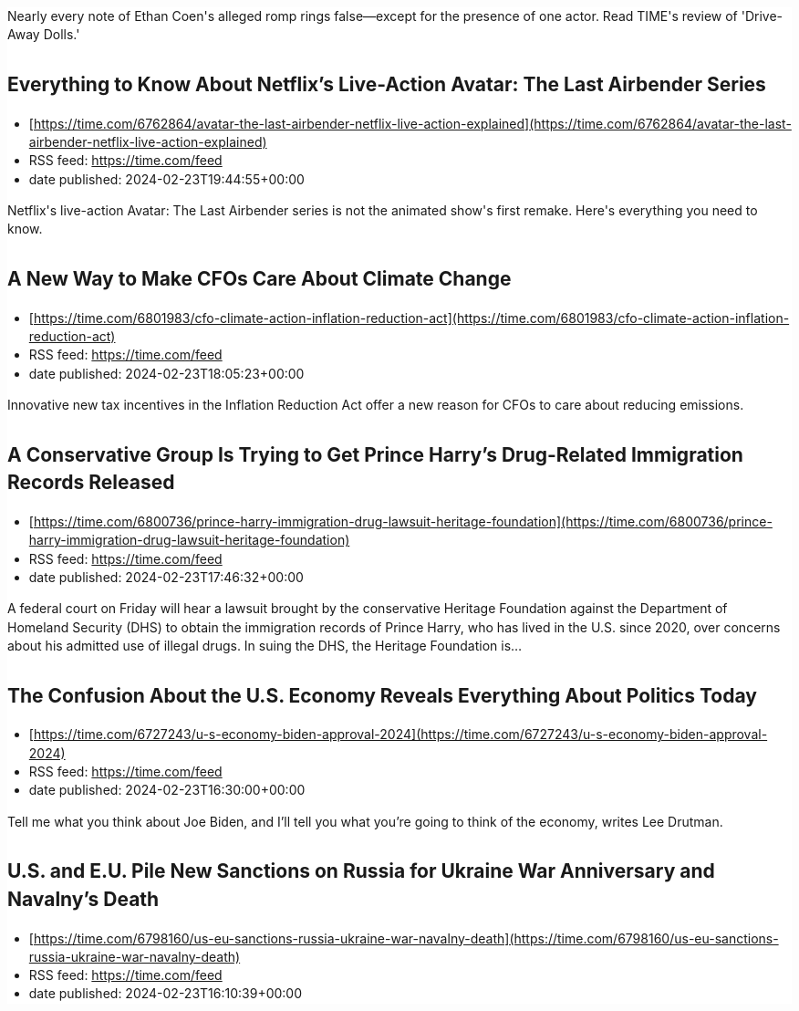 Nearly every note of Ethan Coen's alleged romp rings false—except for the presence of one actor. Read TIME's review of 'Drive-Away Dolls.'

## Everything to Know About Netflix’s Live-Action Avatar: The Last Airbender Series
 - [https://time.com/6762864/avatar-the-last-airbender-netflix-live-action-explained](https://time.com/6762864/avatar-the-last-airbender-netflix-live-action-explained)
 - RSS feed: https://time.com/feed
 - date published: 2024-02-23T19:44:55+00:00

Netflix's live-action Avatar: The Last Airbender series is not the animated show's first remake. Here's everything you need to know.

## A New Way to Make CFOs Care About Climate Change
 - [https://time.com/6801983/cfo-climate-action-inflation-reduction-act](https://time.com/6801983/cfo-climate-action-inflation-reduction-act)
 - RSS feed: https://time.com/feed
 - date published: 2024-02-23T18:05:23+00:00

Innovative new tax incentives in the Inflation Reduction Act offer a new reason for CFOs to care about reducing emissions.

## A Conservative Group Is Trying to Get Prince Harry’s Drug-Related Immigration Records Released
 - [https://time.com/6800736/prince-harry-immigration-drug-lawsuit-heritage-foundation](https://time.com/6800736/prince-harry-immigration-drug-lawsuit-heritage-foundation)
 - RSS feed: https://time.com/feed
 - date published: 2024-02-23T17:46:32+00:00

A federal court on Friday will hear a lawsuit brought by the conservative Heritage Foundation against the Department of Homeland Security (DHS) to obtain the immigration records of Prince Harry, who has lived in the U.S. since 2020, over concerns about his admitted use of illegal drugs. In suing the DHS, the Heritage Foundation is&#8230;

## The Confusion About the U.S. Economy Reveals Everything About Politics Today
 - [https://time.com/6727243/u-s-economy-biden-approval-2024](https://time.com/6727243/u-s-economy-biden-approval-2024)
 - RSS feed: https://time.com/feed
 - date published: 2024-02-23T16:30:00+00:00

Tell me what you think about Joe Biden, and I’ll tell you what you’re going to think of the economy, writes Lee Drutman.

## U.S. and E.U. Pile New Sanctions on Russia for Ukraine War Anniversary and Navalny’s Death
 - [https://time.com/6798160/us-eu-sanctions-russia-ukraine-war-navalny-death](https://time.com/6798160/us-eu-sanctions-russia-ukraine-war-navalny-death)
 - RSS feed: https://time.com/feed
 - date published: 2024-02-23T16:10:39+00:00
